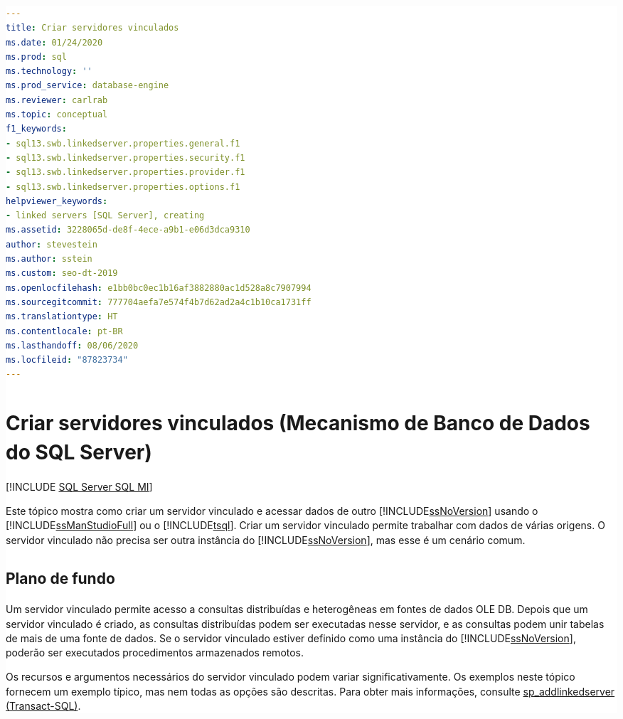 ```yaml
---
title: Criar servidores vinculados
ms.date: 01/24/2020
ms.prod: sql
ms.technology: ''
ms.prod_service: database-engine
ms.reviewer: carlrab
ms.topic: conceptual
f1_keywords:
- sql13.swb.linkedserver.properties.general.f1
- sql13.swb.linkedserver.properties.security.f1
- sql13.swb.linkedserver.properties.provider.f1
- sql13.swb.linkedserver.properties.options.f1
helpviewer_keywords:
- linked servers [SQL Server], creating
ms.assetid: 3228065d-de8f-4ece-a9b1-e06d3dca9310
author: stevestein
ms.author: sstein
ms.custom: seo-dt-2019
ms.openlocfilehash: e1bb0bc0ec1b16af3882880ac1d528a8c7907994
ms.sourcegitcommit: 777704aefa7e574f4b7d62ad2a4c1b10ca1731ff
ms.translationtype: HT
ms.contentlocale: pt-BR
ms.lasthandoff: 08/06/2020
ms.locfileid: "87823734"
---
```

# <a name="create-linked-servers-sql-server-database-engine"></a>Criar servidores vinculados (Mecanismo de Banco de Dados do SQL Server)
[!INCLUDE [SQL Server SQL MI](../../includes/applies-to-version/sql-asdbmi.md)]

  Este tópico mostra como criar um servidor vinculado e acessar dados de outro [!INCLUDE[ssNoVersion](../../includes/ssnoversion-md.md)] usando o [!INCLUDE[ssManStudioFull](../../includes/ssmanstudiofull-md.md)] ou o [!INCLUDE[tsql](../../includes/tsql-md.md)]. Criar um servidor vinculado permite trabalhar com dados de várias origens. O servidor vinculado não precisa ser outra instância do [!INCLUDE[ssNoVersion](../../includes/ssnoversion-md.md)], mas esse é um cenário comum.  
  
##  <a name="background"></a><a name="Background"></a> Plano de fundo  
 Um servidor vinculado permite acesso a consultas distribuídas e heterogêneas em fontes de dados OLE DB. Depois que um servidor vinculado é criado, as consultas distribuídas podem ser executadas nesse servidor, e as consultas podem unir tabelas de mais de uma fonte de dados. Se o servidor vinculado estiver definido como uma instância do [!INCLUDE[ssNoVersion](../../includes/ssnoversion-md.md)], poderão ser executados procedimentos armazenados remotos.  
  
 Os recursos e argumentos necessários do servidor vinculado podem variar significativamente. Os exemplos neste tópico fornecem um exemplo típico, mas nem todas as opções são descritas. Para obter mais informações, consulte [sp_addlinkedserver &#40;Transact-SQL&#41;](../../relational-databases/system-stored-procedures/sp-addlinkedserver-transact-sql.md).  
  